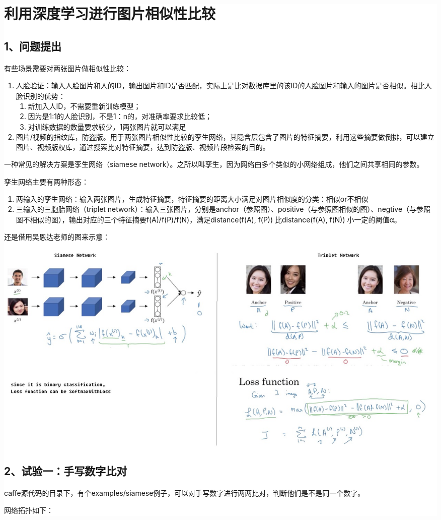 # 利用深度学习进行图片相似性比较

## 1、问题提出

有些场景需要对两张图片做相似性比较：

1. 人脸验证：输入人脸图片和人的ID，输出图片和ID是否匹配，实际上是比对数据库里的该ID的人脸图片和输入的图片是否相似。相比人脸识别的优势：
   1. 新加入人ID，不需要重新训练模型；
   2. 因为是1:1的人脸识别，不是1：n的，对准确率要求比较低；
   3. 对训练数据的数量要求较少，1两张图片就可以满足
2. 图片/视频的指纹库，防盗版。用于两张图片相似性比较的孪生网络，其隐含层包含了图片的特征摘要，利用这些摘要做倒排，可以建立图片、视频版权库，通过搜索比对特征摘要，达到防盗版、视频片段检索的目的。



一种常见的解决方案是孪生网络（siamese network）。之所以叫孪生，因为网络由多个类似的小网络组成，他们之间共享相同的参数。

孪生网络主要有两种形态：

1. 两输入的孪生网络：输入两张图片，生成特征摘要，特征摘要的距离大小满足对图片相似度的分类：相似or不相似
2. 三输入的三胞胎网络（triplet network）：输入三张图片，分别是anchor（参照图）、positive（与参照图相似的图）、negtive（与参照图不相似的图），输出对应的三个特征摘要f(A)/f(P)/f(N)，满足distance(f(A), f(P)) 比distance(f(A), f(N)) 小一定的阈值α。

还是借用吴恩达老师的图来示意：

![](img/siamese_net/siamese1.jpg)

## 2、试验一：手写数字比对

caffe源代码的目录下，有个examples/siamese例子，可以对手写数字进行两两比对，判断他们是不是同一个数字。

网络拓扑如下：
